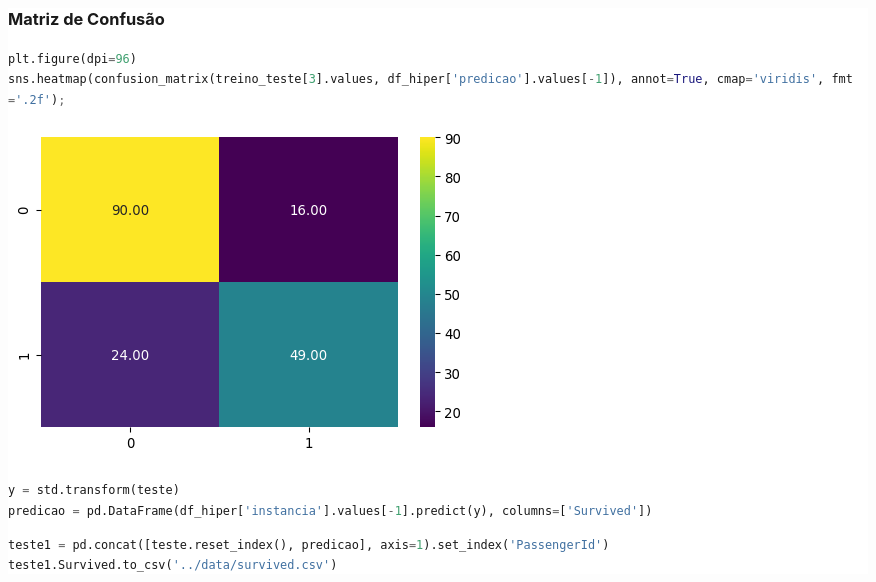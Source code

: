 

### Matriz de Confusão


```python
plt.figure(dpi=96)
sns.heatmap(confusion_matrix(treino_teste[3].values, df_hiper['predicao'].values[-1]), annot=True, cmap='viridis', fmt='.2f');
```


    
![png](README_files/README_95_0.png)
    



```python
y = std.transform(teste)
predicao = pd.DataFrame(df_hiper['instancia'].values[-1].predict(y), columns=['Survived'])
```


```python
teste1 = pd.concat([teste.reset_index(), predicao], axis=1).set_index('PassengerId')
teste1.Survived.to_csv('../data/survived.csv')
```
